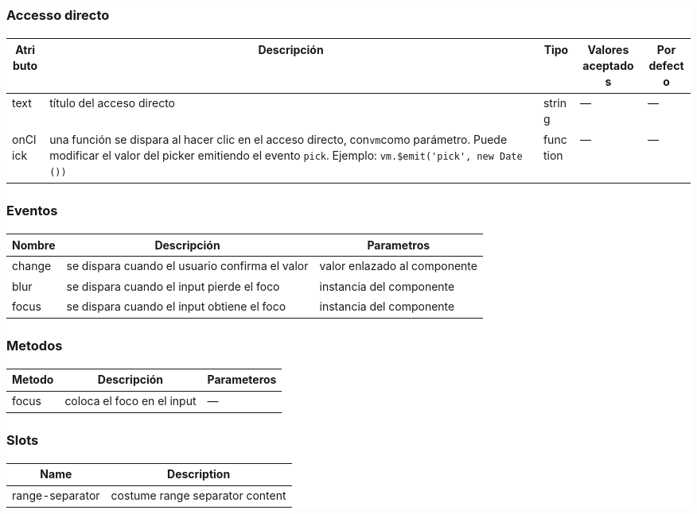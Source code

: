### Accesso directo
| Atributo | Descripción                              | Tipo     | Valores aceptados | Por defecto |
| -------- | ---------------------------------------- | -------- | ----------------- | ----------- |
| text     | título del acceso directo                | string   | —                 | —           |
| onClick  | una función se dispara al hacer clic en el acceso directo, con`vm`como parámetro. Puede modificar el valor del picker emitiendo el evento `pick`. Ejemplo: `vm.$emit('pick', new Date())` | function | —                 | —           |


### Eventos
| Nombre | Descripción                              | Parametros                   |
| ------ | ---------------------------------------- | ---------------------------- |
| change | se dispara cuando el usuario confirma el valor | valor enlazado al componente |
| blur   | se dispara cuando el input pierde el foco | instancia del componente     |
| focus  | se dispara cuando el input obtiene el foco | instancia del componente     |

### Metodos
| Metodo | Descripción                | Parameteros |
| ------ | -------------------------- | ----------- |
| focus  | coloca el foco en el input | —           |

### Slots
| Name             | Description                     |
|------------------|-------------------------------- |
| range-separator  | costume range separator content |
